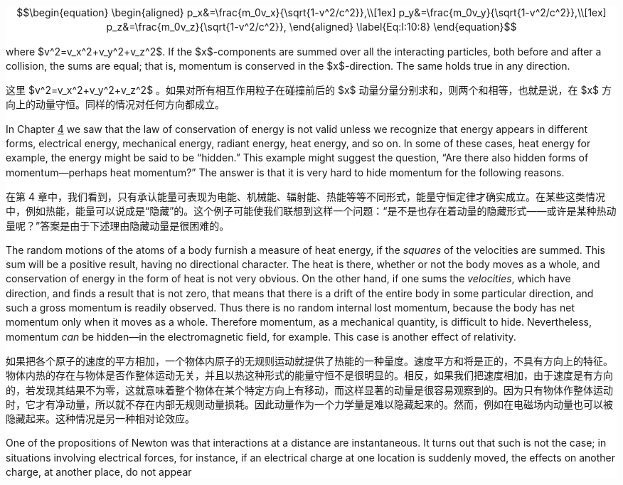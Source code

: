 
$$\begin{equation}
\begin{aligned}
p_x&=\frac{m_0v_x}{\sqrt{1-v^2/c^2}},\\[1ex]
p_y&=\frac{m_0v_y}{\sqrt{1-v^2/c^2}},\\[1ex]
p_z&=\frac{m_0v_z}{\sqrt{1-v^2/c^2}},
\end{aligned}
\label{Eq:I:10:8}
\end{equation}$$

<p>where $v^2=v_x^2+v_y^2+v_z^2$. If the $x$-components are summed over
all the interacting particles, both before and after a collision, the
sums are equal; that is, momentum is conserved in the
$x$-direction. The same holds true in any direction.</p>
<p class="blue-text">
这⾥ $v^2=v_x^2+v_y^2+v_z^2$ 。如果对所有相互作⽤粒⼦在碰撞前后的 $x$ 动量分量分别求和，则两个和相等，也就是说，在 $x$ ⽅向上的动量守恒。同样的情况对任何⽅向都成⽴。
</p>
</div>
<div id="Ch10-S5-p3" class="para">
<p class="p">In Chapter&nbsp;<a href="http://localhost:8000/I_04.html" target="I_04.html" class="otherchapter">4</a> we saw that the law of conservation of energy
is not valid unless we recognize that energy appears in different forms,
electrical energy, mechanical energy, radiant energy, heat energy, and so on. In some of these cases,
heat energy for example, the energy might be said to be “hidden.” This
example might suggest the question, “Are there also hidden forms of
momentum—perhaps heat momentum?” The answer is that it is very hard
to hide momentum for the following reasons.
</p>
<p class="p blue-text">
在第 4 章中，我们看到，只有承认能量可表现为电能、机械能、辐射能、热能等等不同形式，能量守恒定律才确实成⽴。在某些这类情况中，例如热能，能量可以说成是“隐藏”的。这个例⼦可能使我们联想到这样⼀个问题：“是不是也存在着动量的隐藏形式——或许是某种热动量呢？”答案是由于下述理由隐藏动量是很困难的。
</p>
</div>
<div id="Ch10-S5-p4" class="para">
<p class="p">The random motions of the atoms of a body furnish a measure of heat
energy, if the
<em class="emph">squares</em> of the velocities are summed. This sum will be a positive
result, having no directional character. The heat is there, whether or
not the body moves as a whole, and conservation of energy in the form of
heat is not very obvious. On the other hand, if one sums the
<em class="emph">velocities</em>, which have direction, and finds a result that is not
zero, that means that there is a drift of the entire body in some
particular direction, and such a gross momentum is readily observed.
Thus there is no random internal lost momentum, because the body has net
momentum only when it moves as a whole. Therefore momentum, as a
mechanical quantity, is difficult to hide. Nevertheless, momentum
<em class="emph">can</em> be hidden—in the electromagnetic
field,
for example. This case is another effect of relativity.
</p>
<p class="p blue-text">
如果把各个原⼦的速度的平⽅相加，⼀个物体内原⼦的⽆规则运动就提供了热能的⼀种量度。速度平⽅和将是正的，不具有⽅向上的特征。物体内热的存在与物体是否作整体运动⽆关，并且以热这种形式的能量守恒不是很明显的。相反，如果我们把速度相加，由于速度是有⽅向的，若发现其结果不为零，这就意味着整个物体在某个特定⽅向上有移动，⽽这样显著的动量是很容易观察到的。因为只有物体作整体运动时，它才有净动量，所以就不存在内部⽆规则动量损耗。因此动量作为⼀个⼒学量是难以隐藏起来的。然⽽，例如在电磁场内动量也可以被隐藏起来。这种情况是另⼀种相对论效应。
</p>
</div>
<div id="Ch10-S5-p5" class="para">
<p class="p">One of the propositions of Newton
was that interactions at a distance are instantaneous. It turns out that
such is not the case; in situations involving electrical forces, for
instance, if an electrical charge at one location is suddenly moved, the
effects on another charge, at another place, do not appear